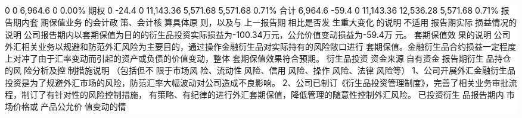 0
0
6,964.6
0
0.00%
期权
0
-24.4
0
11,143.36
5,571.68
5,571.68
0.71%
合计
6,964.6
-59.4
0
11,143.36
12,536.28
5,571.68
0.71%
报告期内套
期保值业务
的会计政
策、会计核
算具体原
则，以及与
上一报告期
相比是否发
生重大变化
的说明
不适用
报告期实际
损益情况的
说明
公司报告期内以套期保值为目的的衍生品投资实际损益为-100.34万元，公允价值变动损益为-59.4万
元。
套期保值效
果的说明
公司外汇相关业务以规避和防范外汇风险为主要目的，通过操作金融衍生品对实际持有的风险敞口进行
套期保值。金融衍生品合约损益一定程度上对冲了由于汇率变动而引起的资产或负债的价值变动，整体
套期保值效果符合预期。
衍生品投资
资金来源
自有资金
报告期衍生
品持仓的风
险分析及控
制措施说明
（包括但不
限于市场风
险、流动性
风险、信用
风险、操作
风险、法律
风险等）
1、公司开展外汇金融衍生品投资是为了规避外汇市场的风险，防范汇率大幅波动对公司造成不良影响。
2、公司已制订《衍生品投资管理制度》，完善了相关业务审批流程，制订了有针对性的风险控制措施，
有策略、有纪律的进行外汇套期保值，降低管理的随意性控制外汇风险。
已投资衍生
品报告期内
市场价格或
产品公允价
值变动的情
